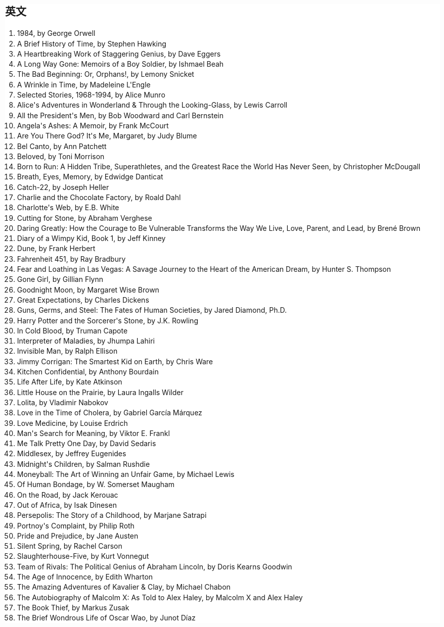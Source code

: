 ## 英文

1. 1984, by George Orwell
2. A Brief History of Time, by Stephen Hawking
3. A Heartbreaking Work of Staggering Genius, by Dave Eggers
4. A Long Way Gone: Memoirs of a Boy Soldier, by Ishmael Beah
5. The Bad Beginning: Or, Orphans!, by Lemony Snicket
6. A Wrinkle in Time, by Madeleine L'Engle
7. Selected Stories, 1968-1994, by Alice Munro
8. Alice's Adventures in Wonderland & Through the Looking-Glass, by Lewis Carroll
9. All the President's Men, by Bob Woodward and Carl Bernstein
10. Angela's Ashes: A Memoir, by Frank McCourt
11. Are You There God? It's Me, Margaret, by Judy Blume
12. Bel Canto, by Ann Patchett
13. Beloved, by Toni Morrison
14. Born to Run: A Hidden Tribe, Superathletes, and the Greatest Race the World Has Never Seen, by Christopher McDougall
15. Breath, Eyes, Memory, by Edwidge Danticat
16. Catch-22, by Joseph Heller
17. Charlie and the Chocolate Factory, by Roald Dahl
18. Charlotte's Web, by E.B. White
19. Cutting for Stone, by Abraham Verghese
20. Daring Greatly: How the Courage to Be Vulnerable Transforms the Way We Live, Love, Parent, and Lead, by Brené Brown
21. Diary of a Wimpy Kid, Book 1, by Jeff Kinney
22. Dune, by Frank Herbert
23. Fahrenheit 451, by Ray Bradbury
24. Fear and Loathing in Las Vegas: A Savage Journey to the Heart of the American Dream, by Hunter S. Thompson
25. Gone Girl, by Gillian Flynn
26. Goodnight Moon, by Margaret Wise Brown
27. Great Expectations, by Charles Dickens
28. Guns, Germs, and Steel: The Fates of Human Societies, by Jared Diamond, Ph.D.
29. Harry Potter and the Sorcerer's Stone, by J.K. Rowling
30. In Cold Blood, by Truman Capote
31. Interpreter of Maladies, by Jhumpa Lahiri
32. Invisible Man, by Ralph Ellison
33. Jimmy Corrigan: The Smartest Kid on Earth, by Chris Ware
34. Kitchen Confidential, by Anthony Bourdain
35. Life After Life, by Kate Atkinson
36. Little House on the Prairie, by Laura Ingalls Wilder
37. Lolita, by Vladimir Nabokov
38. Love in the Time of Cholera, by Gabriel García Márquez
39. Love Medicine, by Louise Erdrich
40. Man's Search for Meaning, by Viktor E. Frankl
41. Me Talk Pretty One Day, by David Sedaris
42. Middlesex, by Jeffrey Eugenides
43. Midnight's Children, by Salman Rushdie
44. Moneyball: The Art of Winning an Unfair Game, by Michael Lewis
45. Of Human Bondage, by W. Somerset Maugham
46. On the Road, by Jack Kerouac
47. Out of Africa, by Isak Dinesen
48. Persepolis: The Story of a Childhood, by Marjane Satrapi
49. Portnoy's Complaint, by Philip Roth
50. Pride and Prejudice, by Jane Austen
51. Silent Spring, by Rachel Carson
52. Slaughterhouse-Five, by Kurt Vonnegut
53. Team of Rivals: The Political Genius of Abraham Lincoln, by Doris Kearns Goodwin
54. The Age of Innocence, by Edith Wharton
55. The Amazing Adventures of Kavalier & Clay, by Michael Chabon
56. The Autobiography of Malcolm X: As Told to Alex Haley, by Malcolm X and Alex Haley
57. The Book Thief, by Markus Zusak
58. The Brief Wondrous Life of Oscar Wao, by Junot Díaz